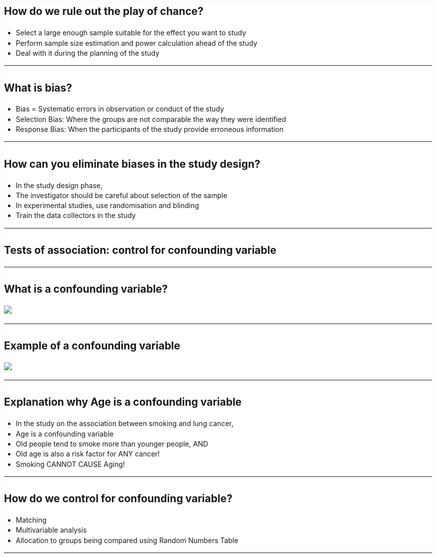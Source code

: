 
## How do we rule out the play of chance?
- Select a large enough sample suitable for the effect you want to study
- Perform sample size estimation and power calculation ahead of the study
- Deal with it during the planning of the study

---

## What is bias?
- Bias = Systematic errors in observation or conduct of the study
- Selection Bias: Where the groups are not comparable the way they were identified
- Response Bias: When the participants of the study provide erroneous information

---

## How can you eliminate biases in the study design?
- In the study design phase,
- The investigator should be careful about selection of the sample
- In experimental studies, use randomisation and blinding
- Train the data collectors in the study

---

## Tests of association: control for confounding variable

---

## What is a confounding variable?
![](https://i.imgur.com/x8GfwJO.png)

---

## Example of a confounding variable
![](https://i.imgur.com/Zi5Errl.png)

---

## Explanation why Age is a confounding variable
- In the study on the association between smoking and lung cancer,
- Age is a confounding variable
- Old people tend to smoke more than younger people, AND
- Old age is also a risk factor for ANY cancer!
- Smoking CANNOT CAUSE Aging!

---

## How do we control for confounding variable?
- Matching 
- Multivariable analysis
- Allocation to groups being compared using Random Numbers Table

---